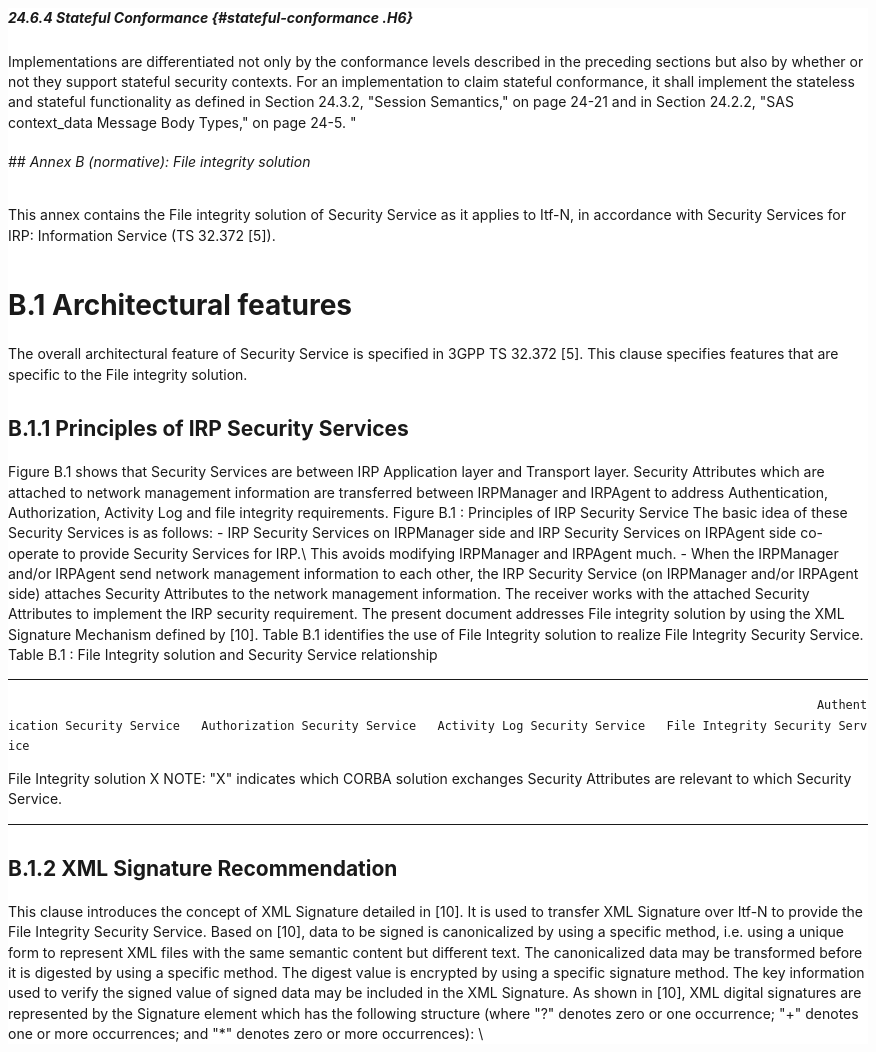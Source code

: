 ##### 24.6.4 Stateful Conformance {#stateful-conformance .H6}
Implementations are differentiated not only by the conformance levels
described in the preceding sections but also by whether or not they support
stateful security contexts.
For an implementation to claim stateful conformance, it shall implement the
stateless and stateful functionality as defined in Section 24.3.2, \"Session
Semantics,\" on page 24-21 and in Section 24.2.2, \"SAS context_data Message
Body Types,\" on page 24-5.
\"
###### ## Annex B (normative): File integrity solution
This annex contains the File integrity solution of Security Service as it
applies to Itf-N, in accordance with Security Services for IRP: Information
Service (TS 32.372 [5]).
# B.1 Architectural features
The overall architectural feature of Security Service is specified in 3GPP TS
32.372 [5]. This clause specifies features that are specific to the File
integrity solution.
## B.1.1 Principles of IRP Security Services
Figure B.1 shows that Security Services are between IRP Application layer and
Transport layer. Security Attributes which are attached to network management
information are transferred between IRPManager and IRPAgent to address
Authentication, Authorization, Activity Log and file integrity requirements.
Figure B.1 : Principles of IRP Security Service
The basic idea of these Security Services is as follows:
\- IRP Security Services on IRPManager side and IRP Security Services on
IRPAgent side co-operate to provide Security Services for IRP.\ This avoids
modifying IRPManager and IRPAgent much.
\- When the IRPManager and/or IRPAgent send network management information to
each other, the IRP Security Service (on IRPManager and/or IRPAgent side)
attaches Security Attributes to the network management information. The
receiver works with the attached Security Attributes to implement the IRP
security requirement.
The present document addresses File integrity solution by using the XML
Signature Mechanism defined by [10].
Table B.1 identifies the use of File Integrity solution to realize File
Integrity Security Service.
Table B.1 : File Integrity solution and Security Service relationship
* * *
                                                                                                                     Authentication Security Service   Authorization Security Service   Activity Log Security Service   File Integrity Security Service
File Integrity solution X NOTE: \"X\" indicates which CORBA solution exchanges
Security Attributes are relevant to which Security Service.
* * *
## B.1.2 XML Signature Recommendation
This clause introduces the concept of XML Signature detailed in [10]. It is
used to transfer XML Signature over Itf-N to provide the File Integrity
Security Service.
Based on [10], data to be signed is canonicalized by using a specific method,
i.e. using a unique form to represent XML files with the same semantic content
but different text. The canonicalized data may be transformed before it is
digested by using a specific method. The digest value is encrypted by using a
specific signature method. The key information used to verify the signed value
of signed data may be included in the XML Signature.
As shown in [10], XML digital signatures are represented by the Signature
element which has the following structure (where \"?\" denotes zero or one
occurrence; \"+\" denotes one or more occurrences; and \"*\" denotes zero or
more occurrences):
\